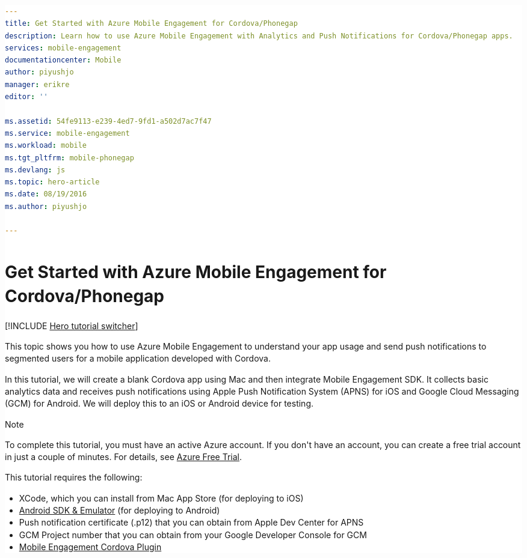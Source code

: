 ```yaml
---
title: Get Started with Azure Mobile Engagement for Cordova/Phonegap
description: Learn how to use Azure Mobile Engagement with Analytics and Push Notifications for Cordova/Phonegap apps.
services: mobile-engagement
documentationcenter: Mobile
author: piyushjo
manager: erikre
editor: ''

ms.assetid: 54fe9113-e239-4ed7-9fd1-a502d7ac7f47
ms.service: mobile-engagement
ms.workload: mobile
ms.tgt_pltfrm: mobile-phonegap
ms.devlang: js
ms.topic: hero-article
ms.date: 08/19/2016
ms.author: piyushjo

---
```

# Get Started with Azure Mobile Engagement for Cordova/Phonegap
[!INCLUDE [Hero tutorial switcher](../../includes/mobile-engagement-hero-tutorial-switcher.md)]

This topic shows you how to use Azure Mobile Engagement to understand your app usage and send push notifications to segmented users for a mobile application developed with Cordova.

In this tutorial, we will create a blank Cordova app using Mac and then integrate Mobile Engagement SDK. It collects basic analytics data and receives push notifications using Apple Push Notification System (APNS) for iOS and Google Cloud Messaging (GCM) for Android. We will deploy this to an iOS or Android device for testing. 

> [!NOTE]
> To complete this tutorial, you must have an active Azure account. If you don't have an account, you can create a free trial account in just a couple of minutes. For details, see [Azure Free Trial](https://azure.microsoft.com/pricing/free-trial/?WT.mc_id=A0E0E5C02&amp;returnurl=http%3A%2F%2Fazure.microsoft.com%2Fen-us%2Fdocumentation%2Farticles%2Fmobile-engagement-cordova-get-started).
> 
> 

This tutorial requires the following:

* XCode, which you can install from Mac App Store (for deploying to iOS)
* [Android SDK & Emulator](http://developer.android.com/sdk/installing/index.html) (for deploying to Android)
* Push notification certificate (.p12) that you can obtain from Apple Dev Center for APNS
* GCM Project number that you can obtain from your Google Developer Console for GCM
* [Mobile Engagement Cordova Plugin](https://www.npmjs.com/package/cordova-plugin-ms-azure-mobile-engagement)


[1]: ./media/mobile-engagement-cordova-get-started/engage-button.png
[2]: ./media/mobile-engagement-cordova-get-started/engagement-portal.png
[3]: ./media/mobile-engagement-cordova-get-started/native-push-settings.png
[4]: ./media/mobile-engagement-cordova-get-started/api-key.png
[6]: ./media/mobile-engagement-cordova-get-started/new-announcement.png
[8]: ./media/mobile-engagement-cordova-get-started/campaign-content.png
[10]: ./media/mobile-engagement-cordova-get-started/campaign-activate.png
[11]: ./media/mobile-engagement-cordova-get-started/campaign-first-params-android.png
[12]: ./media/mobile-engagement-cordova-get-started/campaign-first-params-ios.png